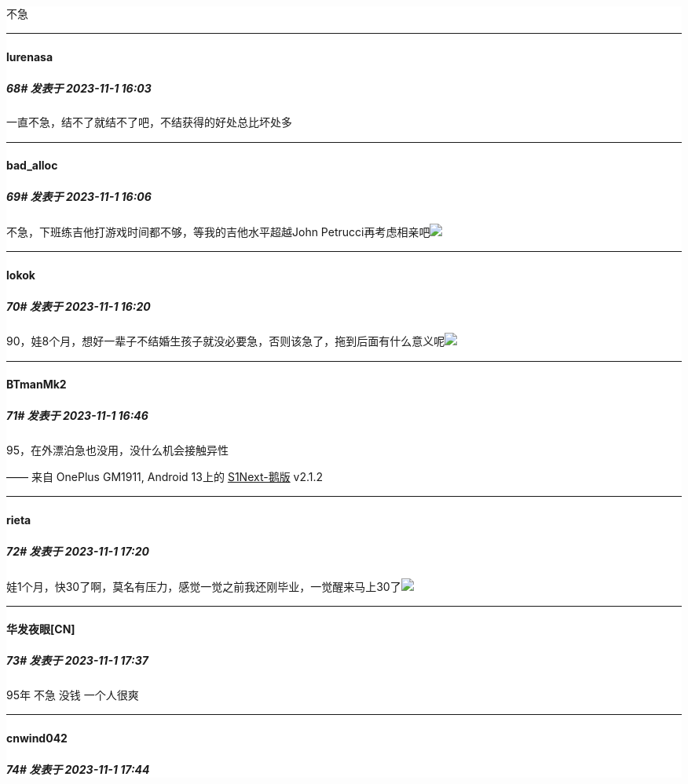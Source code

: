 不急

*****

####  lurenasa  
##### 68#       发表于 2023-11-1 16:03

一直不急，结不了就结不了吧，不结获得的好处总比坏处多


*****

####  bad_alloc  
##### 69#       发表于 2023-11-1 16:06

不急，下班练吉他打游戏时间都不够，等我的吉他水平超越John Petrucci再考虑相亲吧<img src="https://static.saraba1st.com/image/smiley/face2017/067.png" referrerpolicy="no-referrer">


*****

####  lokok  
##### 70#       发表于 2023-11-1 16:20

90，娃8个月，想好一辈子不结婚生孩子就没必要急，否则该急了，拖到后面有什么意义呢<img src="https://static.saraba1st.com/image/smiley/face2017/034.png" referrerpolicy="no-referrer">


*****

####  BTmanMk2  
##### 71#       发表于 2023-11-1 16:46

95，在外漂泊急也没用，没什么机会接触异性

—— 来自 OnePlus GM1911, Android 13上的 [S1Next-鹅版](https://github.com/ykrank/S1-Next/releases) v2.1.2


*****

####  rieta  
##### 72#       发表于 2023-11-1 17:20

娃1个月，快30了啊，莫名有压力，感觉一觉之前我还刚毕业，一觉醒来马上30了<img src="https://static.saraba1st.com/image/smiley/face2017/001.png" referrerpolicy="no-referrer">


*****

####  华发夜眼[CN]  
##### 73#       发表于 2023-11-1 17:37

95年 不急 没钱 一个人很爽


*****

####  cnwind042  
##### 74#       发表于 2023-11-1 17:44
